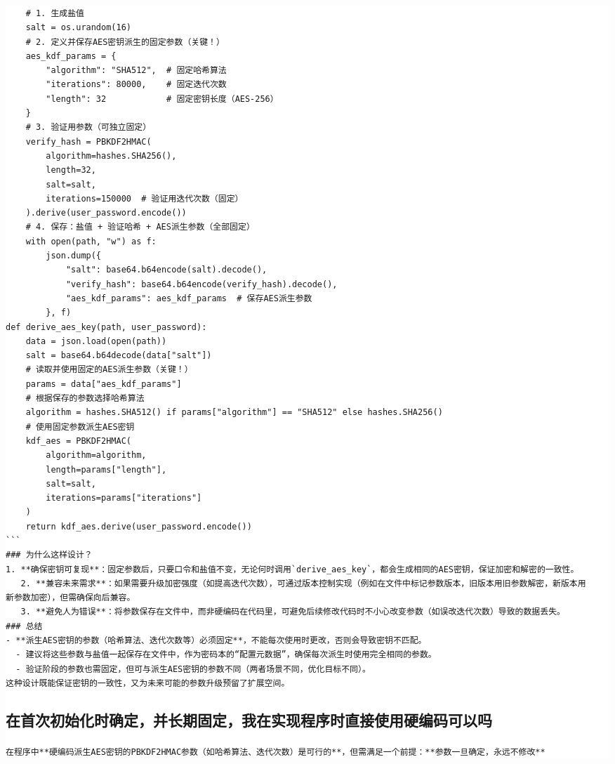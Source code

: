         # 1. 生成盐值
        salt = os.urandom(16)
        # 2. 定义并保存AES密钥派生的固定参数（关键！）
        aes_kdf_params = {
            "algorithm": "SHA512",  # 固定哈希算法
            "iterations": 80000,    # 固定迭代次数
            "length": 32            # 固定密钥长度（AES-256）
        }
        # 3. 验证用参数（可独立固定）
        verify_hash = PBKDF2HMAC(
            algorithm=hashes.SHA256(),
            length=32,
            salt=salt,
            iterations=150000  # 验证用迭代次数（固定）
        ).derive(user_password.encode())
        # 4. 保存：盐值 + 验证哈希 + AES派生参数（全部固定）
        with open(path, "w") as f:
            json.dump({
                "salt": base64.b64encode(salt).decode(),
                "verify_hash": base64.b64encode(verify_hash).decode(),
                "aes_kdf_params": aes_kdf_params  # 保存AES派生参数
            }, f)
    def derive_aes_key(path, user_password):
        data = json.load(open(path))
        salt = base64.b64decode(data["salt"])
        # 读取并使用固定的AES派生参数（关键！）
        params = data["aes_kdf_params"]
        # 根据保存的参数选择哈希算法
        algorithm = hashes.SHA512() if params["algorithm"] == "SHA512" else hashes.SHA256()
        # 使用固定参数派生AES密钥
        kdf_aes = PBKDF2HMAC(
            algorithm=algorithm,
            length=params["length"],
            salt=salt,
            iterations=params["iterations"]
        )
        return kdf_aes.derive(user_password.encode())
    ```
    ### 为什么这样设计？
    1. **确保密钥可复现**：固定参数后，只要口令和盐值不变，无论何时调用`derive_aes_key`，都会生成相同的AES密钥，保证加密和解密的一致性。
       2. **兼容未来需求**：如果需要升级加密强度（如提高迭代次数），可通过版本控制实现（例如在文件中标记参数版本，旧版本用旧参数解密，新版本用
    新参数加密），但需确保向后兼容。
       3. **避免人为错误**：将参数保存在文件中，而非硬编码在代码里，可避免后续修改代码时不小心改变参数（如误改迭代次数）导致的数据丢失。
    ### 总结
    - **派生AES密钥的参数（哈希算法、迭代次数等）必须固定**，不能每次使用时更改，否则会导致密钥不匹配。
      - 建议将这些参数与盐值一起保存在文件中，作为密码本的“配置元数据”，确保每次派生时使用完全相同的参数。
      - 验证阶段的参数也需固定，但可与派生AES密钥的参数不同（两者场景不同，优化目标不同）。
    这种设计既能保证密钥的一致性，又为未来可能的参数升级预留了扩展空间。
## 在首次初始化时确定，并长期固定，我在实现程序时直接使用硬编码可以吗
    在程序中**硬编码派生AES密钥的PBKDF2HMAC参数（如哈希算法、迭代次数）是可行的**，但需满足一个前提：**参数一旦确定，永远不修改**
